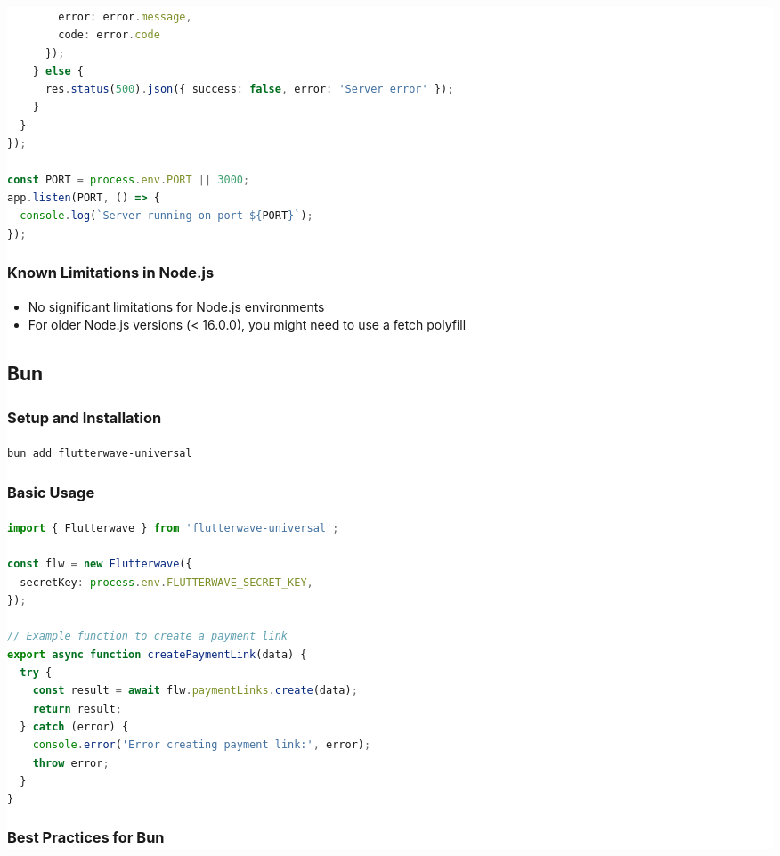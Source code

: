 ```typescript
        error: error.message,
        code: error.code 
      });
    } else {
      res.status(500).json({ success: false, error: 'Server error' });
    }
  }
});

const PORT = process.env.PORT || 3000;
app.listen(PORT, () => {
  console.log(`Server running on port ${PORT}`);
});
```

### Known Limitations in Node.js

- No significant limitations for Node.js environments
- For older Node.js versions (< 16.0.0), you might need to use a fetch polyfill

## Bun

### Setup and Installation

```bash
bun add flutterwave-universal
```

### Basic Usage

```typescript
import { Flutterwave } from 'flutterwave-universal';

const flw = new Flutterwave({
  secretKey: process.env.FLUTTERWAVE_SECRET_KEY,
});

// Example function to create a payment link
export async function createPaymentLink(data) {
  try {
    const result = await flw.paymentLinks.create(data);
    return result;
  } catch (error) {
    console.error('Error creating payment link:', error);
    throw error;
  }
}
```

### Best Practices for Bun
